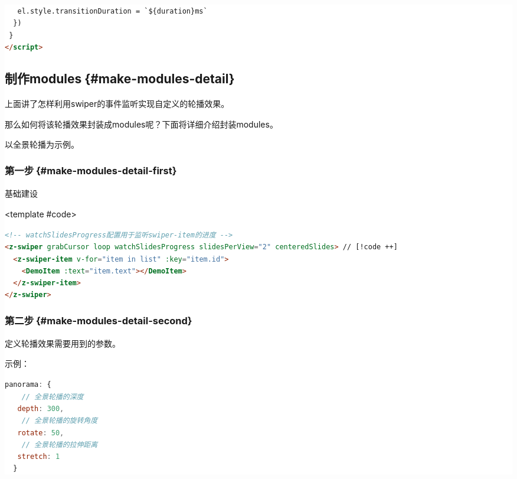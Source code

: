 ```html
   el.style.transitionDuration = `${duration}ms`
  })
 }
</script>
```

  </template>

</DemoBlock>

## 制作modules {#make-modules-detail}

上面讲了怎样利用swiper的事件监听实现自定义的轮播效果。

那么如何将该轮播效果封装成modules呢？下面将详细介绍封装modules。

以全景轮播为示例。

### 第一步 {#make-modules-detail-first}

基础建设

<DemoBlock expanded>
<z-swiper grabCursor loop watchSlidesProgress slidesPerView="2" centeredSlides>
  <z-swiper-item v-for="item in list" :key="item.id">
    <DemoItem :text="item.text"></DemoItem>
  </z-swiper-item>
</z-swiper>

<template #code>

```html
<!-- watchSlidesProgress配置用于监听swiper-item的进度 -->
<z-swiper grabCursor loop watchSlidesProgress slidesPerView="2" centeredSlides> // [!code ++]
  <z-swiper-item v-for="item in list" :key="item.id">
    <DemoItem :text="item.text"></DemoItem>
  </z-swiper-item>
</z-swiper>
```

  </template>

</DemoBlock>

### 第二步 {#make-modules-detail-second}

定义轮播效果需要用到的参数。

示例：

```js
panorama: {
    // 全景轮播的深度
   depth: 300,
    // 全景轮播的旋转角度
   rotate: 50,
    // 全景轮播的拉伸距离
   stretch: 1
  }
```
